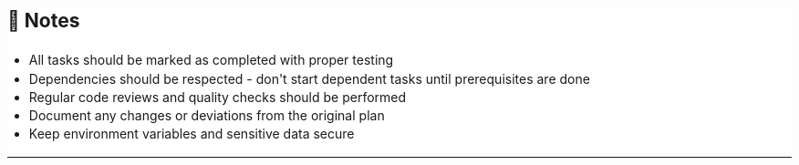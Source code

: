
## 📝 **Notes**

- All tasks should be marked as completed with proper testing
- Dependencies should be respected - don't start dependent tasks until prerequisites are done
- Regular code reviews and quality checks should be performed
- Document any changes or deviations from the original plan
- Keep environment variables and sensitive data secure

---
